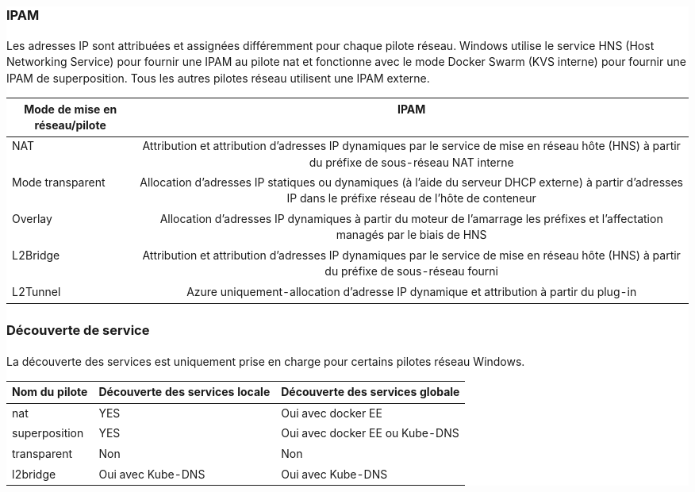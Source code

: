 ### <a name="ipam"></a>IPAM

Les adresses IP sont attribuées et assignées différemment pour chaque pilote réseau. Windows utilise le service HNS (Host Networking Service) pour fournir une IPAM au pilote nat et fonctionne avec le mode Docker Swarm (KVS interne) pour fournir une IPAM de superposition. Tous les autres pilotes réseau utilisent une IPAM externe.

| Mode de mise en réseau/pilote | IPAM |
| -------------------------|:----:|
| NAT | Attribution et attribution d’adresses IP dynamiques par le service de mise en réseau hôte (HNS) à partir du préfixe de sous-réseau NAT interne |
| Mode transparent | Allocation d’adresses IP statiques ou dynamiques (à l’aide du serveur DHCP externe) à partir d’adresses IP dans le préfixe réseau de l’hôte de conteneur |
| Overlay | Allocation d’adresses IP dynamiques à partir du moteur de l’amarrage les préfixes et l’affectation managés par le biais de HNS |
| L2Bridge | Attribution et attribution d’adresses IP dynamiques par le service de mise en réseau hôte (HNS) à partir du préfixe de sous-réseau fourni |
| L2Tunnel | Azure uniquement-allocation d’adresse IP dynamique et attribution à partir du plug-in |

### <a name="service-discovery"></a>Découverte de service

La découverte des services est uniquement prise en charge pour certains pilotes réseau Windows.

| Nom du pilote | Découverte des services locale  | Découverte des services globale |
| :--- | :---------------     |  :---                |
| nat | YES | Oui avec docker EE |
| superposition | YES | Oui avec docker EE ou Kube-DNS |
| transparent | Non | Non |
| l2bridge | Oui avec Kube-DNS | Oui avec Kube-DNS |
